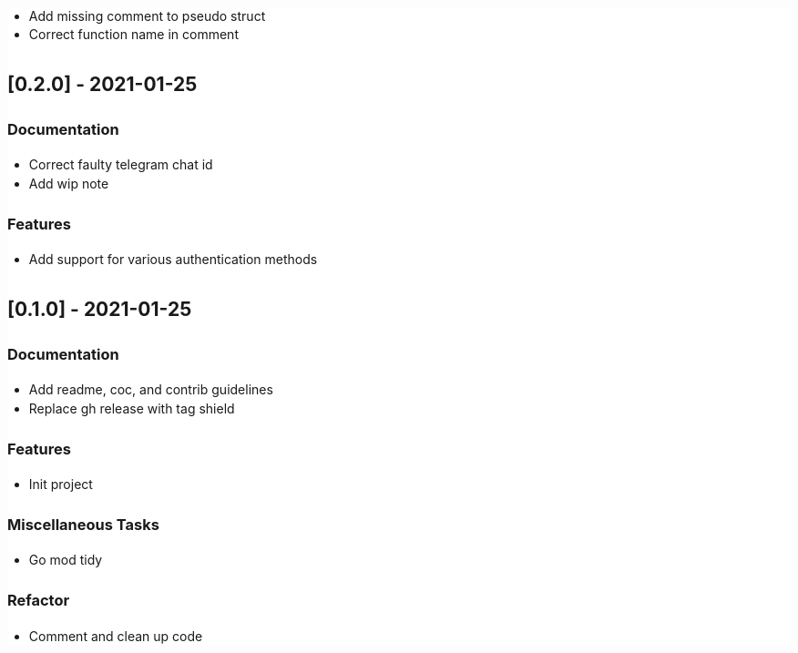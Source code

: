- Add missing comment to pseudo struct
- Correct function name in comment

## [0.2.0] - 2021-01-25

### Documentation

- Correct faulty telegram chat id
- Add wip note

### Features

- Add support for various authentication methods

## [0.1.0] - 2021-01-25

### Documentation

- Add readme, coc, and contrib guidelines
- Replace gh release with tag shield

### Features

- Init project

### Miscellaneous Tasks

- Go mod tidy

### Refactor

- Comment and clean up code


